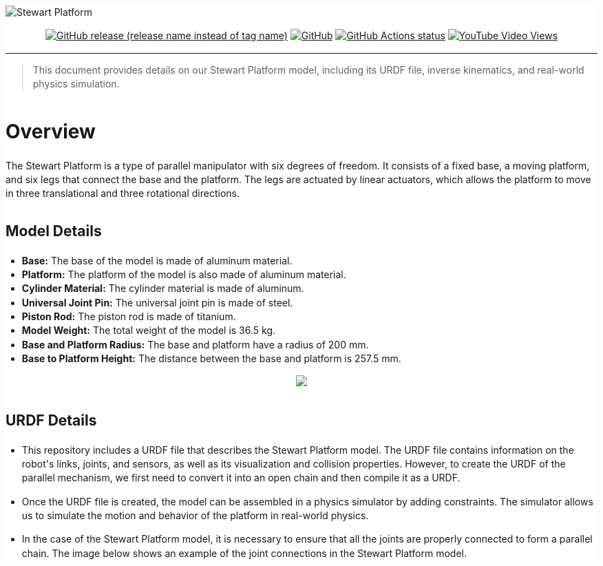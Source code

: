 ![Stewart Platform](https://user-images.githubusercontent.com/110429424/236367485-5a0f2e46-17ea-44dc-a7d6-048d4344a79d.gif)
<div align="center">
  <a href="https://github.com/mlayek21/Stewart-Platform/releases"><img alt="GitHub release (release name instead of tag name)" src="https://img.shields.io/github/v/release/mlayek21/Stewart-Platform?color=%23ff7f50&display_name=tag&include_prereleases&label=Stewart&logo=github&logoColor=%23808080&sort=date"></a>  
  <a href="https://raw.githubusercontent.com/mlayek21/Stewart-Platform/main/LICENSE"><img alt="GitHub" src="https://img.shields.io/github/license/mlayek21/Stewart-Platform?color=%234169e1&label=License&logo=creativecommons&logoColor=%23a9a9a9"></a>
  <a href="https://github.com/mlayek21/Stewart-Platform/actions"><img alt="GitHub Actions status" src="https://github.com/RainBowAurora/StewartPlatform/actions/workflows/kinetic_check.yml/badge.svg"></a> 
  <a href="https://youtu.be/Fk0oGJxcMWg"><img alt="YouTube Video Views" src="https://img.shields.io/youtube/views/Fk0oGJxcMWg?color=%23dc143c&label=YouTube&logo=youtube&logoColor=%23ff0000"></a>
</div>

---

> This document provides details on our Stewart Platform model, including its URDF file, inverse kinematics, and real-world physics simulation.

# Overview
The Stewart Platform is a type of parallel manipulator with six degrees of freedom. It consists of a fixed base, a moving platform, and six legs that connect the base and the platform. The legs are actuated by linear actuators, which allows the platform to move in three translational and three rotational directions.

## Model Details
- **Base:** The base of the model is made of aluminum material.
- **Platform:** The platform of the model is also made of aluminum material.
- **Cylinder Material:** The cylinder material is made of aluminum.
- **Universal Joint Pin:** The universal joint pin is made of steel.
- **Piston Rod:** The piston rod is made of titanium.
- **Model Weight:** The total weight of the model is 36.5 kg.
- **Base and Platform Radius:** The base and platform have a radius of 200 mm.
- **Base to Platform Height:** The distance between the base and platform is 257.5 mm.

<p align="center">
  <img src="https://github.com/mlayek21/Stewart-Platform/blob/934f90c2c8667d769d63785964c9c9b61041d0ce/Files/Stewart1%20v2.png">
</p>

## URDF Details
- This repository includes a URDF file that describes the Stewart Platform model. The URDF file contains information on the robot's links, joints, and sensors, as well as its visualization and collision properties. However, to create the URDF of the parallel mechanism, we first need to convert it into an open chain and then compile it as a URDF.

- Once the URDF file is created, the model can be assembled in a physics simulator by adding constraints. The simulator allows us to simulate the motion and behavior of the platform in real-world physics.

- In the case of the Stewart Platform model, it is necessary to ensure that all the joints are properly connected to form a parallel chain. The image below shows an example of the joint connections in the Stewart Platform model.
  